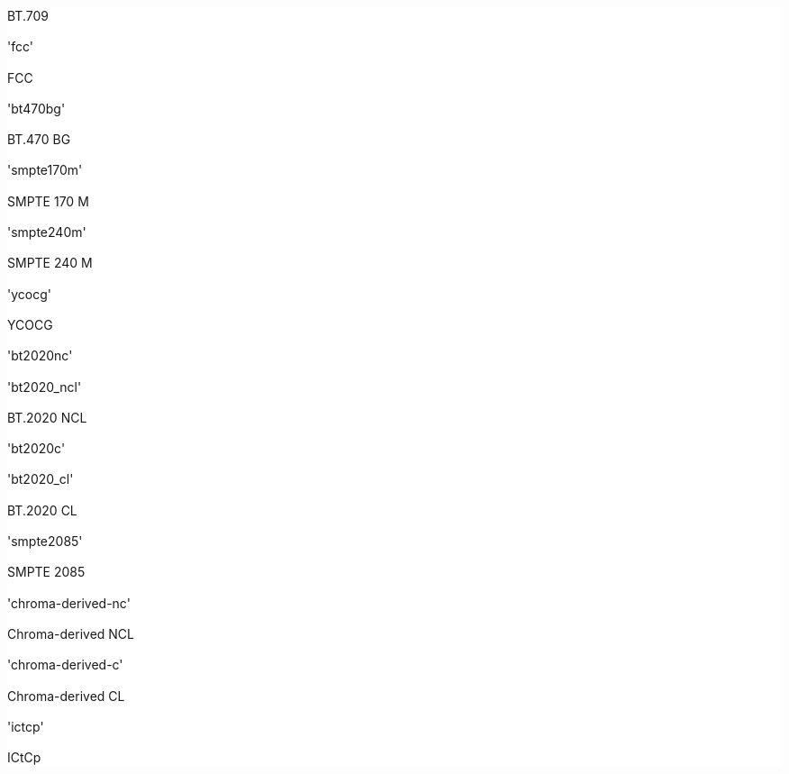BT.709

'fcc'

    

FCC

'bt470bg'

    

BT.470 BG

'smpte170m'

    

SMPTE 170 M

'smpte240m'

    

SMPTE 240 M

'ycocg'

    

YCOCG

'bt2020nc'

'bt2020_ncl'

    

BT.2020 NCL

'bt2020c'

'bt2020_cl'

    

BT.2020 CL

'smpte2085'

    

SMPTE 2085

'chroma-derived-nc'

    

Chroma-derived NCL

'chroma-derived-c'

    

Chroma-derived CL

'ictcp'

    

ICtCp
